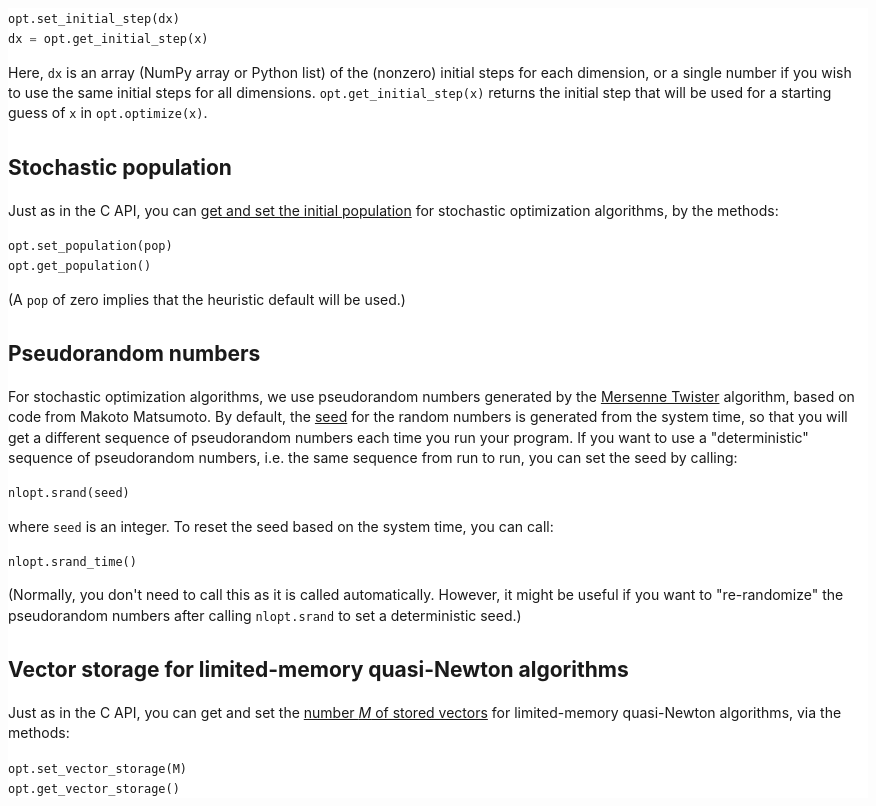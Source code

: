 ```py
opt.set_initial_step(dx)
dx = opt.get_initial_step(x)
```

Here, `dx` is an array (NumPy array or Python list) of the (nonzero) initial steps for each dimension, or a single number if you wish to use the same initial steps for all dimensions. `opt.get_initial_step(x)` returns the initial step that will be used for a starting guess of `x` in `opt.optimize(x)`.

Stochastic population
---------------------

Just as in the C API, you can [get and set the initial population](NLopt_Reference.md#stochastic-population) for stochastic optimization algorithms, by the methods:

```py
opt.set_population(pop)
opt.get_population()
```

(A `pop` of zero implies that the heuristic default will be used.)

Pseudorandom numbers
--------------------

For stochastic optimization algorithms, we use pseudorandom numbers generated by the [Mersenne Twister](https://en.wikipedia.org/wiki/Mersenne_twister) algorithm, based on code from Makoto Matsumoto. By default, the [seed](https://en.wikipedia.org/wiki/Random_seed) for the random numbers is generated from the system time, so that you will get a different sequence of pseudorandom numbers each time you run your program. If you want to use a "deterministic" sequence of pseudorandom numbers, i.e. the same sequence from run to run, you can set the seed by calling:

```py
nlopt.srand(seed)
```

where `seed` is an integer. To reset the seed based on the system time, you can call:

```py
nlopt.srand_time()
```

(Normally, you don't need to call this as it is called automatically. However, it might be useful if you want to "re-randomize" the pseudorandom numbers after calling `nlopt.srand` to set a deterministic seed.)

Vector storage for limited-memory quasi-Newton algorithms
---------------------------------------------------------

Just as in the C API, you can get and set the [number *M* of stored vectors](NLopt_Reference.md#vector-storage-for-limited-memory-quasi-newton-algorithms) for limited-memory quasi-Newton algorithms, via the methods:

```py
opt.set_vector_storage(M)
opt.get_vector_storage()
```

